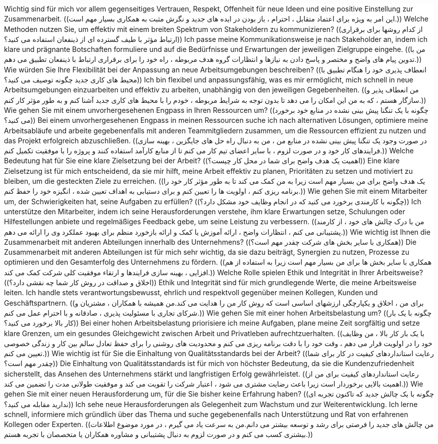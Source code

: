 Wichtig sind für mich vor allem gegenseitiges Vertrauen, Respekt, Offenheit für neue Ideen und eine positive Einstellung zur Zusammenarbeit. ((این امر به ویژه برای اعتماد متقابل ، احترام ، باز بودن در ایده های جدید و نگرش مثبت به همکاری بسیار مهم است.))
Welche Methoden nutzen Sie, um effektiv mit einem breiten Spektrum von Stakeholdern zu kommunizieren? ((از کدام روشها برای برقراری ارتباط مؤثر با طیف گسترده ای از ذینفعان استفاده می کنید؟))
Ich passe meine Kommunikationsweise je nach Stakeholder an, indem ich klare und prägnante Botschaften formuliere und auf die Bedürfnisse und Erwartungen der jeweiligen Zielgruppe eingehe. ((من با تدوین پیام های واضح و مختصر و پاسخ دادن به نیازها و انتظارات گروه هدف مربوطه ، راه خود را برای برقراری ارتباط با ذینفعان تطبیق می دهم.))
Wie würden Sie Ihre Flexibilität bei der Anpassung an neue Arbeitsumgebungen beschreiben? ((انعطاف پذیری خود را هنگام تطبیق با محیط های کاری جدید چگونه توصیف می کنید؟))
Ich bin flexibel und anpassungsfähig, was es mir ermöglicht, mich schnell in neue Arbeitsumgebungen einzuarbeiten und effektiv zu arbeiten, unabhängig von den jeweiligen Gegebenheiten. ((من انعطاف پذیر و سازگار هستم ، که به من این امکان را می دهد تا بدون توجه به شرایط مربوطه ، خودم را با محیط های کاری جدید آشنا کنم و به طور مؤثر کار کنم.))
Wie gehen Sie mit einem unvorhergesehenen Engpass in Ihren Ressourcen um? ((چگونه با یک تنگنا پیش بینی نشده در منابع خود برخورد می کنید؟))
Bei einem unvorhergesehenen Engpass in meinen Ressourcen suche ich nach alternativen Lösungen, optimiere meine Arbeitsabläufe und arbeite gegebenenfalls mit anderen Teammitgliedern zusammen, um die Ressourcen effizient zu nutzen und das Projekt erfolgreich abzuschließen. ((در صورت وجود یک تنگنا پیش بینی نشده در منابع من ، من به دنبال راه حل های جایگزین ، بهینه سازی فرایندهای کار خود و در صورت لزوم ، با سایر اعضای تیم کار می کنم تا از منابع کارآمد استفاده کنند و پروژه را با موفقیت تکمیل کنم.))
Welche Bedeutung hat für Sie eine klare Zielsetzung bei der Arbeit? ((اهمیت یک هدف واضح برای شما در محل کار چیست؟))
Eine klare Zielsetzung ist für mich entscheidend, da sie mir hilft, meine Arbeit effektiv zu planen, Prioritäten zu setzen und motiviert zu bleiben, um die gesteckten Ziele zu erreichen. ((یک هدف واضح برای من بسیار مهم است زیرا به من کمک می کند تا به طور مؤثر کار خود را برنامه ریزی کنم ، اولویت ها را تعیین کنم و برای دستیابی به اهداف تعیین شده ، انگیزه خود را حفظ کنم.))
Wie gehen Sie mit einem Mitarbeiter um, der Schwierigkeiten hat, seine Aufgaben zu erfüllen? ((چگونه با کارمندی برخورد می کنید که در انجام وظایف خود مشکل دارد؟))
Ich unterstütze den Mitarbeiter, indem ich seine Herausforderungen verstehe, ihm klare Erwartungen setze, Schulungen oder Hilfestellungen anbiete und regelmäßiges Feedback gebe, um seine Leistung zu verbessern. ((من با درک چالش های خود ، از کارمند پشتیبانی می کنم ، انتظارات واضح ، ارائه آموزش یا کمک و ارائه بازخورد منظم برای بهبود عملکرد وی را ارائه می دهم.))
Wie wichtig ist Ihnen die Zusammenarbeit mit anderen Abteilungen innerhalb des Unternehmens? ((همکاری با سایر بخش های شرکت چقدر مهم است؟))
Die Zusammenarbeit mit anderen Abteilungen ist für mich sehr wichtig, da sie dazu beiträgt, Synergien zu nutzen, Prozesse zu optimieren und den Gesamterfolg des Unternehmens zu fördern. ((همکاری با سایر بخش ها برای من بسیار مهم است زیرا به استفاده از هم افزایی ، بهینه سازی فرایندها و ارتقاء موفقیت کلی شرکت کمک می کند.))
Welche Rolle spielen Ethik und Integrität in Ihrer Arbeitsweise? ((اخلاق و صداقت در روش کار شما چه نقشی دارد؟))
Ethik und Integrität sind für mich grundlegende Werte, die meine Arbeitsweise leiten. Ich handle stets verantwortungsbewusst, ehrlich und respektvoll gegenüber meinen Kollegen, Kunden und Geschäftspartnern. ((برای من ، اخلاق و یکپارچگی ارزشهای اساسی است که روش کار من را هدایت می کند.من همیشه با همکاران ، مشتریان و شرکای تجاری با مسئولیت پذیری ، صادقانه و با احترام عمل می کنم.))
Wie gehen Sie mit einer hohen Arbeitsbelastung um? ((چگونه با یک بار کار بالا برخورد می کنید؟))
Bei einer hohen Arbeitsbelastung priorisiere ich meine Aufgaben, plane meine Zeit sorgfältig und setze klare Grenzen, um ein gesundes Gleichgewicht zwischen Arbeit und Privatleben aufrechtzuerhalten. ((با یک بار کار بالا ، من وظایف خود را در اولویت قرار می دهم ، وقت خود را با دقت برنامه ریزی می کنم و محدودیت های روشنی را برای حفظ تعادل سالم بین کار و زندگی خصوصی تعیین می کنم.))
Wie wichtig ist für Sie die Einhaltung von Qualitätsstandards bei der Arbeit? ((رعایت استانداردهای کیفیت در کار برای شما چقدر مهم است؟))
Die Einhaltung von Qualitätsstandards ist für mich von höchster Bedeutung, da sie die Kundenzufriedenheit sicherstellt, das Ansehen des Unternehmens stärkt und langfristigen Erfolg gewährleistet. ((رعایت استانداردهای کیفیت برای من از اهمیت بالایی برخوردار است زیرا باعث رضایت مشتری می شود ، اعتبار شرکت را تقویت می کند و موفقیت طولانی مدت را تضمین می کند.))
Wie gehen Sie mit einer neuen Herausforderung um, für die Sie bisher keine Erfahrung haben? ((چگونه با یک چالش جدید که تاکنون تجربه ای ندارید مقابله می کنید؟))
Ich sehe neue Herausforderungen als Gelegenheit zum Wachstum und zur Weiterentwicklung. Ich lerne schnell, informiere mich gründlich über das Thema und suche gegebenenfalls nach Unterstützung und Rat von erfahrenen Kollegen oder Experten. ((من چالش های جدید را فرصتی برای رشد و توسعه بیشتر می دانم.من به سرعت یاد می گیرم ، در مورد موضوع اطلاعات بیشتری کسب می کنم و در صورت لزوم به دنبال پشتیبانی و مشاوره همکاران یا متخصصان با تجربه هستم.))